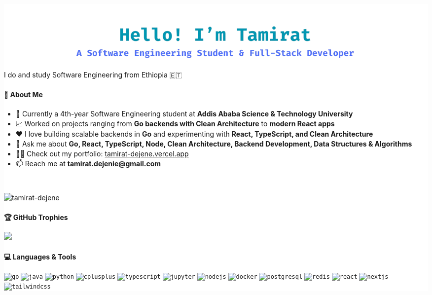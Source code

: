 <p align="center">
  <a href="https://tamirat-dejene.vercel.app">
    <img width="70%" alt="Hello, I'm Tamirat 👋 — a Software Engineering Student & Full-Stack Developer." src="./assets/Hello__I_m_Tamirat.png" />
  </a>
</p>

I do and study Software Engineering from Ethiopia 🇪🇹

#### 🙋 About Me

- 💼 Currently a 4th-year Software Engineering student at **Addis Ababa Science & Technology University**  
- 📈 Worked on projects ranging from **Go backends with Clean Architecture** to **modern React apps**  
- ❤️ I love building scalable backends in **Go** and experimenting with **React, TypeScript, and Clean Architecture**  
- 💬 Ask me about **Go, React, TypeScript, Node, Clean Architecture, Backend Development, Data Structures & Algorithms**  
- 👨‍💻 Check out my portfolio: [tamirat-dejene.vercel.app](https://tamirat-dejene.vercel.app)  
- 📫 Reach me at **tamirat.dejenie@gmail.com**

<br />
<p align="left"><img src="https://komarev.com/ghpvc/?username=tamirat-dejene&label=Profile%20views&color=0e75b6&style=flat" alt="tamirat-dejene" /> </p>

#### 🏆 GitHub Trophies

<img src="https://github-profile-trophy.vercel.app/?username=tamirat-dejene&theme=darkhub&no-frame=true&no-bg=true&margin-w=5&margin-h=5" width="90%" />

#### 💻 Languages & Tools


<code><img height="20" width="20" alt="go" src="https://raw.githubusercontent.com/github/explore/master/topics/go/go.png"></code>
<code><img height="20" width="20" alt="java" src="https://raw.githubusercontent.com/github/explore/master/topics/java/java.png"></code>
<code><img height="20" width="20" alt="python" src="https://raw.githubusercontent.com/github/explore/master/topics/python/python.png"></code>
<code><img height="20" width="20" alt="cplusplus" src="https://raw.githubusercontent.com/github/explore/master/topics/cpp/cpp.png"></code>
<code><img height="20" width="20" alt="typescript" src="https://raw.githubusercontent.com/github/explore/master/topics/typescript/typescript.png"></code>
<code><img height="20" width="20" alt="jupyter" src="https://raw.githubusercontent.com/github/explore/master/topics/jupyter-notebook/jupyter-notebook.png"></code>
<code><img height="20" width="20" alt="nodejs" src="https://raw.githubusercontent.com/github/explore/master/topics/nodejs/nodejs.png"></code>
<code><img height="20" width="20" alt="docker" src="https://raw.githubusercontent.com/github/explore/master/topics/docker/docker.png"></code>
<code><img height="20" width="20" alt="postgresql" src="https://raw.githubusercontent.com/github/explore/master/topics/postgresql/postgresql.png"></code>
<code><img height="20" width="20" alt="redis" src="https://raw.githubusercontent.com/github/explore/master/topics/redis/redis.png"></code>
<code><img height="20" width="20" alt="react" src="https://raw.githubusercontent.com/github/explore/master/topics/react/react.png"></code>
<code><img height="20" width="20" alt="nextjs" src="https://raw.githubusercontent.com/github/explore/master/topics/nextjs/nextjs.png"></code>
<code><img height="20" width="20" alt="tailwindcss" src="https://raw.githubusercontent.com/github/explore/master/topics/tailwind/tailwind.png"></code>
